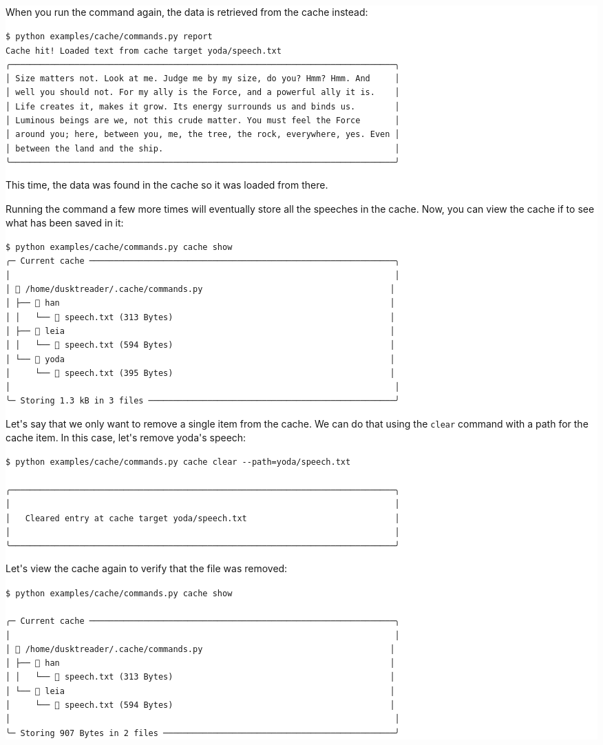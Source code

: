 When you run the command again, the data is retrieved from the cache instead:

```
$ python examples/cache/commands.py report
Cache hit! Loaded text from cache target yoda/speech.txt
╭──────────────────────────────────────────────────────────────────────────────╮
│ Size matters not. Look at me. Judge me by my size, do you? Hmm? Hmm. And     │
│ well you should not. For my ally is the Force, and a powerful ally it is.    │
│ Life creates it, makes it grow. Its energy surrounds us and binds us.        │
│ Luminous beings are we, not this crude matter. You must feel the Force       │
│ around you; here, between you, me, the tree, the rock, everywhere, yes. Even │
│ between the land and the ship.                                               │
╰──────────────────────────────────────────────────────────────────────────────╯
```

This time, the data was found in the cache so it was loaded from there.

Running the command a few more times will eventually store all the speeches in the cache. Now, you can view the cache if
to see what has been saved in it:

```
$ python examples/cache/commands.py cache show
╭─ Current cache ──────────────────────────────────────────────────────────────╮
│                                                                              │
│ 📂 /home/dusktreader/.cache/commands.py                                      │
│ ├── 📂 han                                                                   │
│ │   └── 📄 speech.txt (313 Bytes)                                            │
│ ├── 📂 leia                                                                  │
│ │   └── 📄 speech.txt (594 Bytes)                                            │
│ └── 📂 yoda                                                                  │
│     └── 📄 speech.txt (395 Bytes)                                            │
│                                                                              │
╰─ Storing 1.3 kB in 3 files ──────────────────────────────────────────────────╯
```

Let's say that we only want to remove a single item from the cache. We can do that using the `clear` command with a path
for the cache item. In this case, let's remove yoda's speech:

```
$ python examples/cache/commands.py cache clear --path=yoda/speech.txt

╭──────────────────────────────────────────────────────────────────────────────╮
│                                                                              │
│   Cleared entry at cache target yoda/speech.txt                              │
│                                                                              │
╰──────────────────────────────────────────────────────────────────────────────╯
```

Let's view the cache again to verify that the file was removed:

```
$ python examples/cache/commands.py cache show

╭─ Current cache ──────────────────────────────────────────────────────────────╮
│                                                                              │
│ 📂 /home/dusktreader/.cache/commands.py                                      │
│ ├── 📂 han                                                                   │
│ │   └── 📄 speech.txt (313 Bytes)                                            │
│ └── 📂 leia                                                                  │
│     └── 📄 speech.txt (594 Bytes)                                            │
│                                                                              │
╰─ Storing 907 Bytes in 2 files ───────────────────────────────────────────────╯
```
